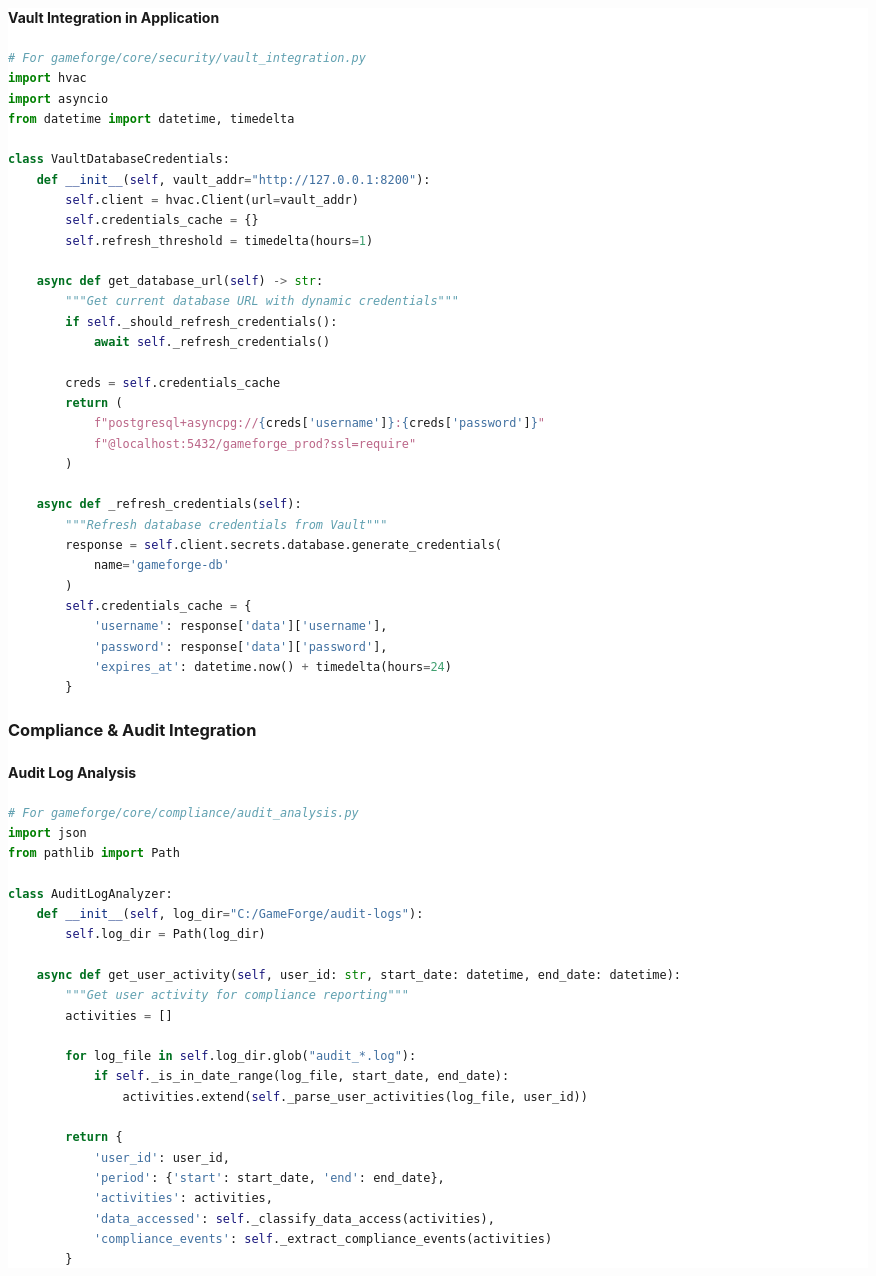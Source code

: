 #### **Vault Integration in Application**
```python
# For gameforge/core/security/vault_integration.py
import hvac
import asyncio
from datetime import datetime, timedelta

class VaultDatabaseCredentials:
    def __init__(self, vault_addr="http://127.0.0.1:8200"):
        self.client = hvac.Client(url=vault_addr)
        self.credentials_cache = {}
        self.refresh_threshold = timedelta(hours=1)
    
    async def get_database_url(self) -> str:
        """Get current database URL with dynamic credentials"""
        if self._should_refresh_credentials():
            await self._refresh_credentials()
        
        creds = self.credentials_cache
        return (
            f"postgresql+asyncpg://{creds['username']}:{creds['password']}"
            f"@localhost:5432/gameforge_prod?ssl=require"
        )
    
    async def _refresh_credentials(self):
        """Refresh database credentials from Vault"""
        response = self.client.secrets.database.generate_credentials(
            name='gameforge-db'
        )
        self.credentials_cache = {
            'username': response['data']['username'],
            'password': response['data']['password'],
            'expires_at': datetime.now() + timedelta(hours=24)
        }
```

### **Compliance & Audit Integration**

#### **Audit Log Analysis**
```python
# For gameforge/core/compliance/audit_analysis.py
import json
from pathlib import Path

class AuditLogAnalyzer:
    def __init__(self, log_dir="C:/GameForge/audit-logs"):
        self.log_dir = Path(log_dir)
    
    async def get_user_activity(self, user_id: str, start_date: datetime, end_date: datetime):
        """Get user activity for compliance reporting"""
        activities = []
        
        for log_file in self.log_dir.glob("audit_*.log"):
            if self._is_in_date_range(log_file, start_date, end_date):
                activities.extend(self._parse_user_activities(log_file, user_id))
        
        return {
            'user_id': user_id,
            'period': {'start': start_date, 'end': end_date},
            'activities': activities,
            'data_accessed': self._classify_data_access(activities),
            'compliance_events': self._extract_compliance_events(activities)
        }
```